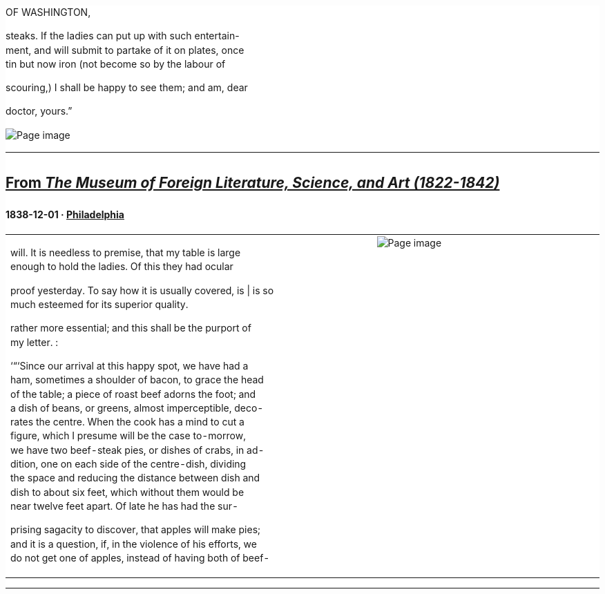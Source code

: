 OF WASHINGTON,  
  
steaks. If the ladies can put up with such entertain-  
ment, and will submit to partake of it on plates, once  
tin but now iron (not become so by the labour of  
  
scouring,) I shall be happy to see them; and am, dear  
  
doctor, yours.”
</td><td style="width: 50%; max-height: 75%; margin: auto; display: block;">
<img alt="Page image" src="https://iiif.archive.org/image/iiif/2/sim_museum-of-foreign-literature-science-and-art_1838-12_34%2Fsim_museum-of-foreign-literature-science-and-art_1838-12_34_jp2.zip%2Fsim_museum-of-foreign-literature-science-and-art_1838-12_34_jp2%2Fsim_museum-of-foreign-literature-science-and-art_1838-12_34_0138.jp2/pct:52.17569786535304,8.03388090349076,42.692939244663386,7.648870636550308/600,/0/default.jpg"/>
</td>
</tr></table>

---

## [From _The Museum of Foreign Literature, Science, and Art (1822-1842)_](https://archive.org/details/sim_museum-of-foreign-literature-science-and-art_1838-12_34/page/n138/mode/1up?view=theater)

#### 1838-12-01 &middot; [Philadelphia](http://dbpedia.org/resource/Philadelphia)

<table style="width: 100%;"><tr><td style="width: 50%">

  
  
will. It is needless to premise, that my table is large  
enough to hold the ladies. Of this they had ocular  
  
proof yesterday. To say how it is usually covered, is | is so much esteemed for its superior quality.  
  
rather more essential; and this shall be the purport of  
my letter. :  
  
‘“‘Since our arrival at this happy spot, we have had a  
ham, sometimes a shoulder of bacon, to grace the head  
of the table; a piece of roast beef adorns the foot; and  
a dish of beans, or greens, almost imperceptible, deco-  
rates the centre. When the cook has a mind to cut a  
figure, which I presume will be the case to-morrow,  
we have two beef-steak pies, or dishes of crabs, in ad-  
dition, one on each side of the centre-dish, dividing  
the space and reducing the distance between dish and  
dish to about six feet, which without them would be  
near twelve feet apart. Of late he has had the sur-  
  
prising sagacity to discover, that apples will make pies;  
and it is a question, if, in the violence of his efforts, we  
do not get one of apples, instead of having both of beef-
</td><td style="width: 50%; max-height: 75%; margin: auto; display: block;">
<img alt="Page image" src="https://iiif.archive.org/image/iiif/2/sim_museum-of-foreign-literature-science-and-art_1838-12_34%2Fsim_museum-of-foreign-literature-science-and-art_1838-12_34_jp2.zip%2Fsim_museum-of-foreign-literature-science-and-art_1838-12_34_jp2%2Fsim_museum-of-foreign-literature-science-and-art_1838-12_34_0138.jp2/pct:8.908045977011493,65.40041067761807,75.9031198686371,21.149897330595483/600,/0/default.jpg"/>
</td>
</tr></table>

---